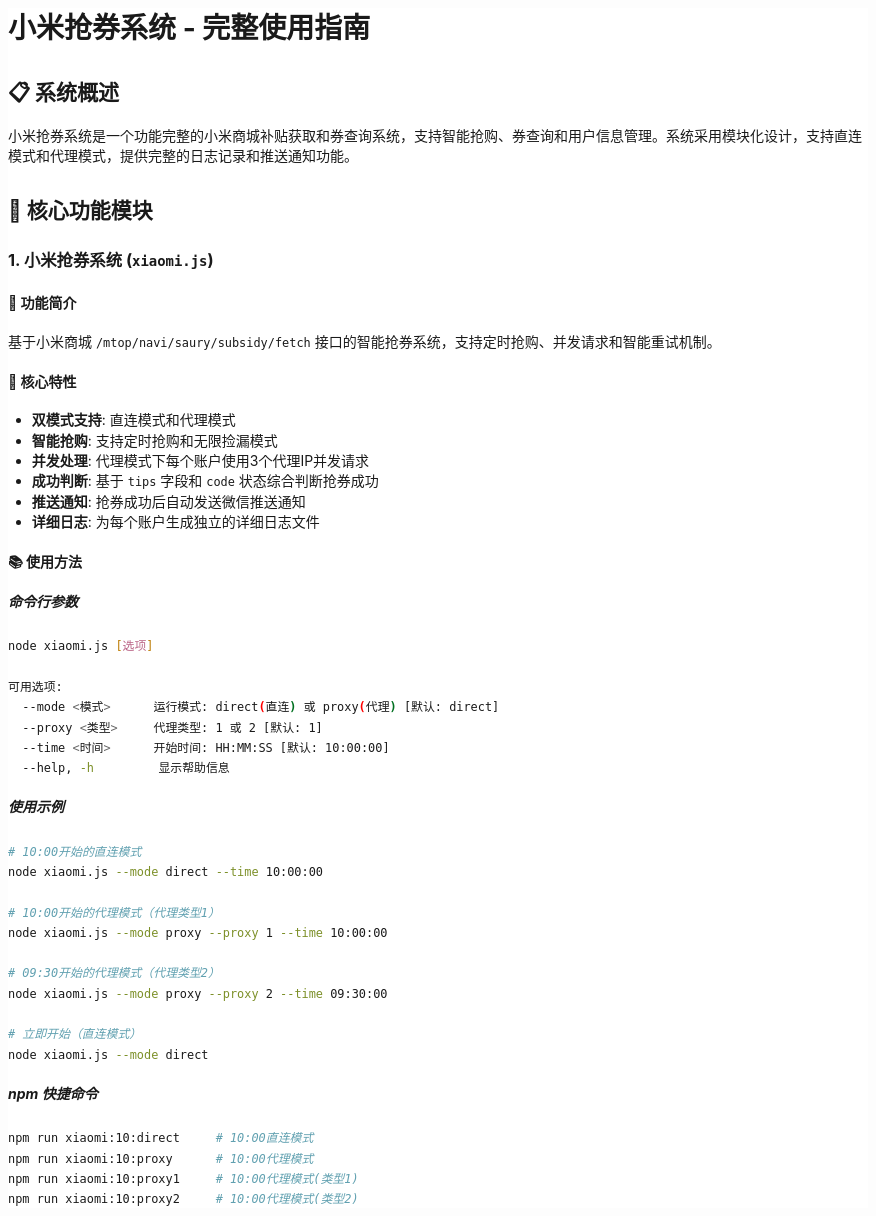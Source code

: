 # 小米抢券系统 - 完整使用指南

## 📋 系统概述

小米抢券系统是一个功能完整的小米商城补贴获取和券查询系统，支持智能抢购、券查询和用户信息管理。系统采用模块化设计，支持直连模式和代理模式，提供完整的日志记录和推送通知功能。

## 🚀 核心功能模块

### 1. 小米抢券系统 (`xiaomi.js`)

#### 📖 功能简介
基于小米商城 `/mtop/navi/saury/subsidy/fetch` 接口的智能抢券系统，支持定时抢购、并发请求和智能重试机制。

#### 🔧 核心特性
- **双模式支持**: 直连模式和代理模式
- **智能抢购**: 支持定时抢购和无限捡漏模式
- **并发处理**: 代理模式下每个账户使用3个代理IP并发请求
- **成功判断**: 基于 `tips` 字段和 `code` 状态综合判断抢券成功
- **推送通知**: 抢券成功后自动发送微信推送通知
- **详细日志**: 为每个账户生成独立的详细日志文件

#### 📚 使用方法

##### 命令行参数
```bash
node xiaomi.js [选项]

可用选项:
  --mode <模式>      运行模式: direct(直连) 或 proxy(代理) [默认: direct]
  --proxy <类型>     代理类型: 1 或 2 [默认: 1]
  --time <时间>      开始时间: HH:MM:SS [默认: 10:00:00]
  --help, -h         显示帮助信息
```

##### 使用示例
```bash
# 10:00开始的直连模式
node xiaomi.js --mode direct --time 10:00:00

# 10:00开始的代理模式（代理类型1）
node xiaomi.js --mode proxy --proxy 1 --time 10:00:00

# 09:30开始的代理模式（代理类型2）
node xiaomi.js --mode proxy --proxy 2 --time 09:30:00

# 立即开始（直连模式）
node xiaomi.js --mode direct
```

##### npm 快捷命令
```bash
npm run xiaomi:10:direct     # 10:00直连模式
npm run xiaomi:10:proxy      # 10:00代理模式
npm run xiaomi:10:proxy1     # 10:00代理模式(类型1)
npm run xiaomi:10:proxy2     # 10:00代理模式(类型2)
```
